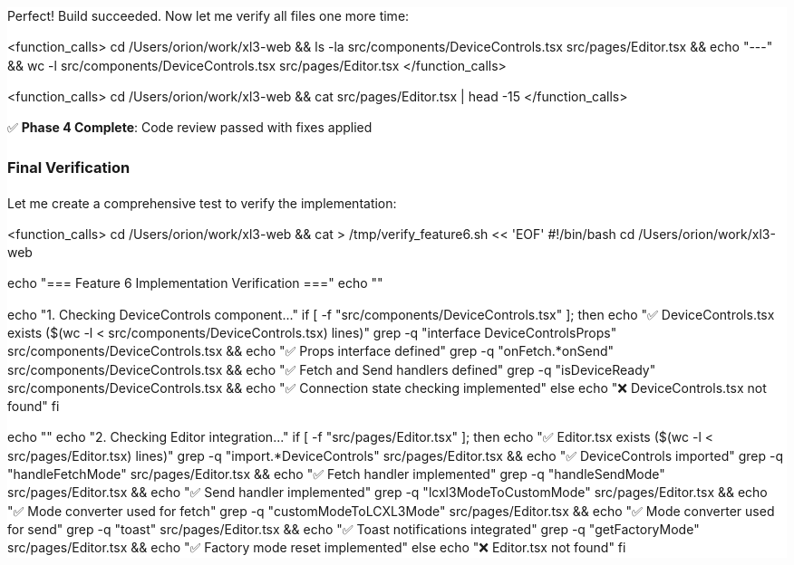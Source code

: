 Perfect! Build succeeded. Now let me verify all files one more time:

<function_calls>
<invoke name="bash">
<parameter name="command">cd /Users/orion/work/xl3-web && ls -la src/components/DeviceControls.tsx src/pages/Editor.tsx && echo "---" && wc -l src/components/DeviceControls.tsx src/pages/Editor.tsx</parameter>
</invoke>
</function_calls>

<function_calls>
<invoke name="bash">
<parameter name="command">cd /Users/orion/work/xl3-web && cat src/pages/Editor.tsx | head -15</parameter>
</invoke>
</function_calls>

✅ **Phase 4 Complete**: Code review passed with fixes applied

### Final Verification

Let me create a comprehensive test to verify the implementation:

<function_calls>
<invoke name="bash">
<parameter name="command">cd /Users/orion/work/xl3-web && cat > /tmp/verify_feature6.sh << 'EOF'
#!/bin/bash
cd /Users/orion/work/xl3-web

echo "=== Feature 6 Implementation Verification ==="
echo ""

echo "1. Checking DeviceControls component..."
if [ -f "src/components/DeviceControls.tsx" ]; then
  echo "✅ DeviceControls.tsx exists ($(wc -l < src/components/DeviceControls.tsx) lines)"
  grep -q "interface DeviceControlsProps" src/components/DeviceControls.tsx && echo "✅ Props interface defined"
  grep -q "onFetch.*onSend" src/components/DeviceControls.tsx && echo "✅ Fetch and Send handlers defined"
  grep -q "isDeviceReady" src/components/DeviceControls.tsx && echo "✅ Connection state checking implemented"
else
  echo "❌ DeviceControls.tsx not found"
fi

echo ""
echo "2. Checking Editor integration..."
if [ -f "src/pages/Editor.tsx" ]; then
  echo "✅ Editor.tsx exists ($(wc -l < src/pages/Editor.tsx) lines)"
  grep -q "import.*DeviceControls" src/pages/Editor.tsx && echo "✅ DeviceControls imported"
  grep -q "handleFetchMode" src/pages/Editor.tsx && echo "✅ Fetch handler implemented"
  grep -q "handleSendMode" src/pages/Editor.tsx && echo "✅ Send handler implemented"
  grep -q "lcxl3ModeToCustomMode" src/pages/Editor.tsx && echo "✅ Mode converter used for fetch"
  grep -q "customModeToLCXL3Mode" src/pages/Editor.tsx && echo "✅ Mode converter used for send"
  grep -q "toast" src/pages/Editor.tsx && echo "✅ Toast notifications integrated"
  grep -q "getFactoryMode" src/pages/Editor.tsx && echo "✅ Factory mode reset implemented"
else
  echo "❌ Editor.tsx not found"
fi
